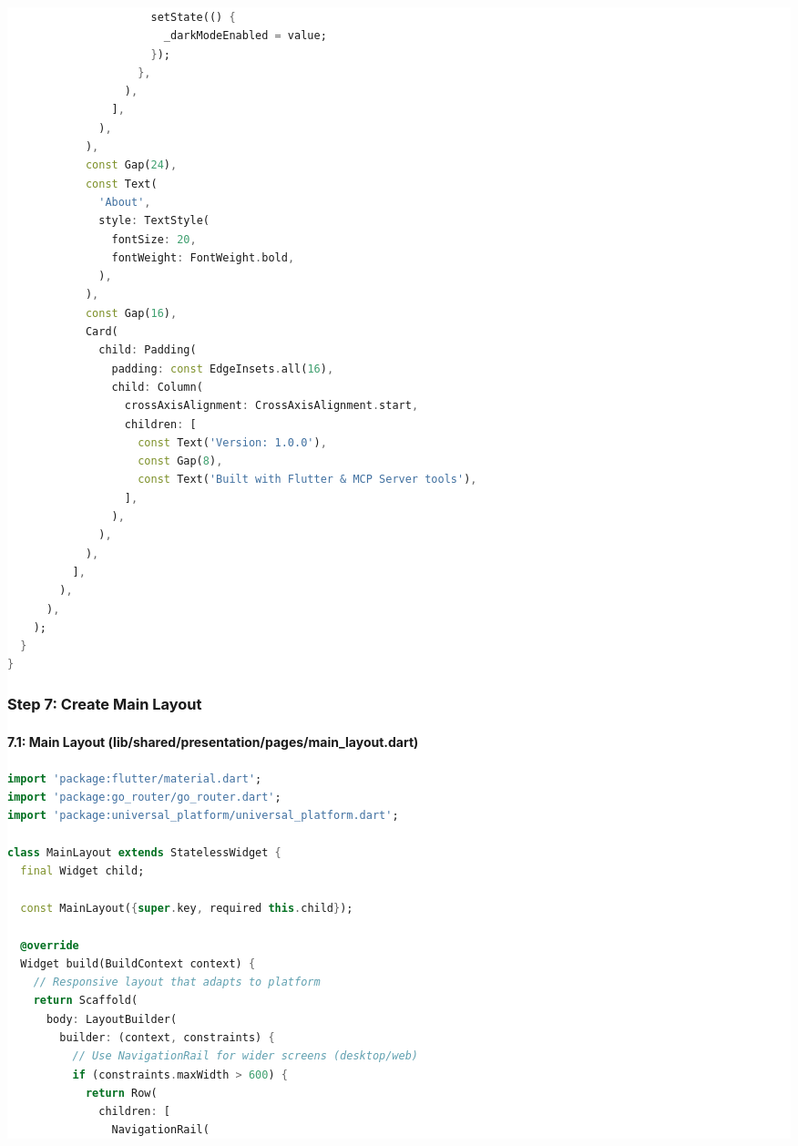 ```dart
                      setState(() {
                        _darkModeEnabled = value;
                      });
                    },
                  ),
                ],
              ),
            ),
            const Gap(24),
            const Text(
              'About',
              style: TextStyle(
                fontSize: 20,
                fontWeight: FontWeight.bold,
              ),
            ),
            const Gap(16),
            Card(
              child: Padding(
                padding: const EdgeInsets.all(16),
                child: Column(
                  crossAxisAlignment: CrossAxisAlignment.start,
                  children: [
                    const Text('Version: 1.0.0'),
                    const Gap(8),
                    const Text('Built with Flutter & MCP Server tools'),
                  ],
                ),
              ),
            ),
          ],
        ),
      ),
    );
  }
}
```

### Step 7: Create Main Layout

#### 7.1: Main Layout (lib/shared/presentation/pages/main_layout.dart)
```dart
import 'package:flutter/material.dart';
import 'package:go_router/go_router.dart';
import 'package:universal_platform/universal_platform.dart';

class MainLayout extends StatelessWidget {
  final Widget child;

  const MainLayout({super.key, required this.child});

  @override
  Widget build(BuildContext context) {
    // Responsive layout that adapts to platform
    return Scaffold(
      body: LayoutBuilder(
        builder: (context, constraints) {
          // Use NavigationRail for wider screens (desktop/web)
          if (constraints.maxWidth > 600) {
            return Row(
              children: [
                NavigationRail(
```